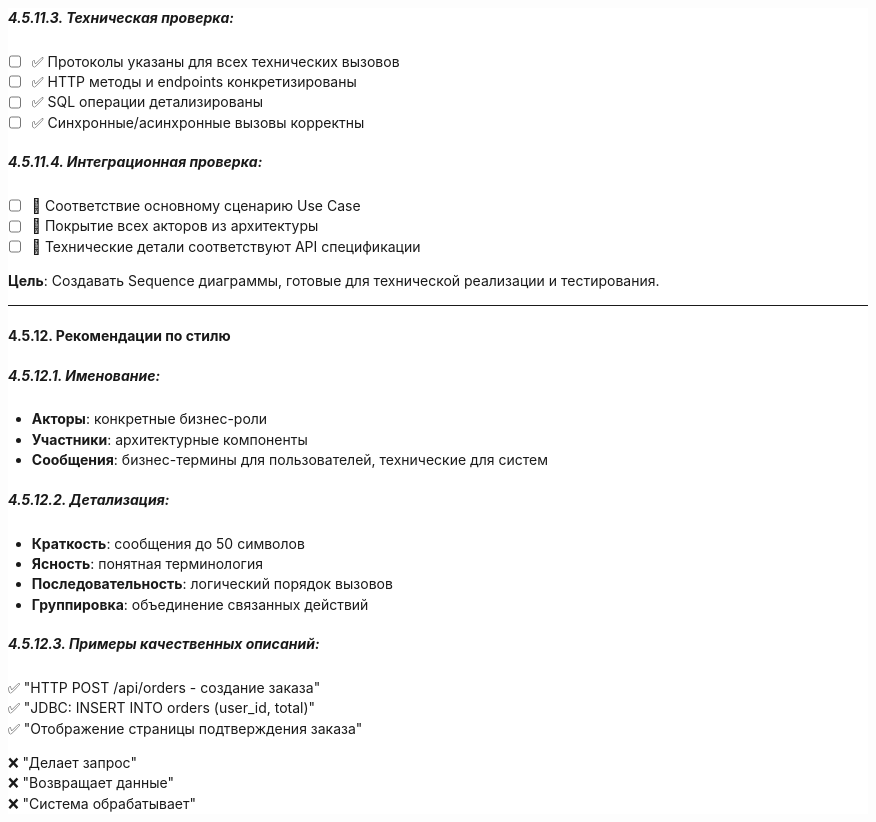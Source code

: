 ##### 4.5.11.3. Техническая проверка:
- [ ] ✅ Протоколы указаны для всех технических вызовов
- [ ] ✅ HTTP методы и endpoints конкретизированы
- [ ] ✅ SQL операции детализированы
- [ ] ✅ Синхронные/асинхронные вызовы корректны

##### 4.5.11.4. Интеграционная проверка:
- [ ] 🔗 Соответствие основному сценарию Use Case
- [ ] 🔗 Покрытие всех акторов из архитектуры
- [ ] 🔗 Технические детали соответствуют API спецификации

**Цель**: Создавать Sequence диаграммы, готовые для технической реализации и тестирования.

---

#### 4.5.12. Рекомендации по стилю

##### 4.5.12.1. Именование:
- **Акторы**: конкретные бизнес-роли
- **Участники**: архитектурные компоненты
- **Сообщения**: бизнес-термины для пользователей, технические для систем

##### 4.5.12.2. Детализация:
- **Краткость**: сообщения до 50 символов
- **Ясность**: понятная терминология
- **Последовательность**: логический порядок вызовов
- **Группировка**: объединение связанных действий

##### 4.5.12.3. Примеры качественных описаний:
✅ "HTTP POST /api/orders - создание заказа"  
✅ "JDBC: INSERT INTO orders (user_id, total)"  
✅ "Отображение страницы подтверждения заказа"  

❌ "Делает запрос"  
❌ "Возвращает данные"  
❌ "Система обрабатывает" 